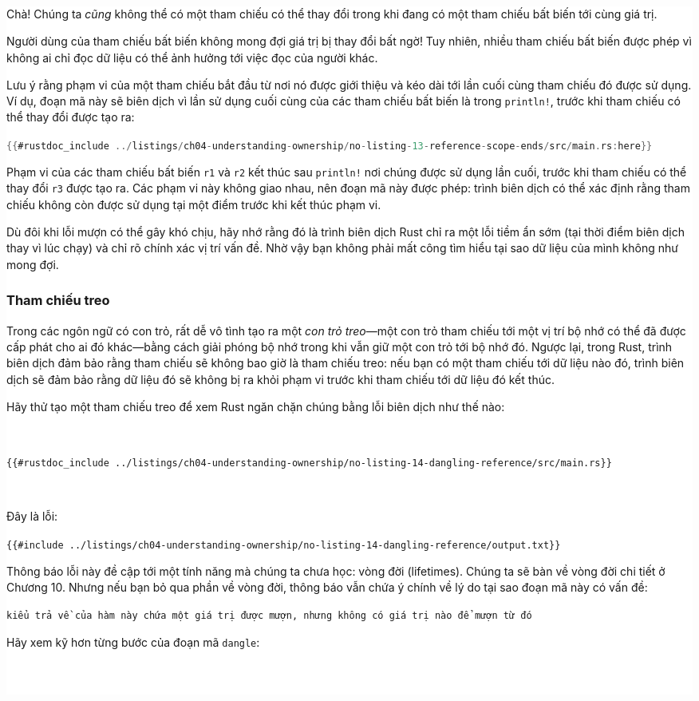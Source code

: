 Chà! Chúng ta _cũng_ không thể có một tham chiếu có thể thay đổi trong khi đang có một tham chiếu bất biến tới cùng giá trị.

Người dùng của tham chiếu bất biến không mong đợi giá trị bị thay đổi bất ngờ! Tuy nhiên, nhiều tham chiếu bất biến được phép vì không ai chỉ đọc dữ liệu có thể ảnh hưởng tới việc đọc của người khác.

Lưu ý rằng phạm vi của một tham chiếu bắt đầu từ nơi nó được giới thiệu và kéo dài tới lần cuối cùng tham chiếu đó được sử dụng. Ví dụ, đoạn mã này sẽ biên dịch vì lần sử dụng cuối cùng của các tham chiếu bất biến là trong `println!`, trước khi tham chiếu có thể thay đổi được tạo ra:

```rust
{{#rustdoc_include ../listings/ch04-understanding-ownership/no-listing-13-reference-scope-ends/src/main.rs:here}}
```

Phạm vi của các tham chiếu bất biến `r1` và `r2` kết thúc sau `println!` nơi chúng được sử dụng lần cuối, trước khi tham chiếu có thể thay đổi `r3` được tạo ra. Các phạm vi này không giao nhau, nên đoạn mã này được phép: trình biên dịch có thể xác định rằng tham chiếu không còn được sử dụng tại một điểm trước khi kết thúc phạm vi.

Dù đôi khi lỗi mượn có thể gây khó chịu, hãy nhớ rằng đó là trình biên dịch Rust chỉ ra một lỗi tiềm ẩn sớm (tại thời điểm biên dịch thay vì lúc chạy) và chỉ rõ chính xác vị trí vấn đề. Nhờ vậy bạn không phải mất công tìm hiểu tại sao dữ liệu của mình không như mong đợi.

### Tham chiếu treo

Trong các ngôn ngữ có con trỏ, rất dễ vô tình tạo ra một _con trỏ treo_—một con trỏ tham chiếu tới một vị trí bộ nhớ có thể đã được cấp phát cho ai đó khác—bằng cách giải phóng bộ nhớ trong khi vẫn giữ một con trỏ tới bộ nhớ đó. Ngược lại, trong Rust, trình biên dịch đảm bảo rằng tham chiếu sẽ không bao giờ là tham chiếu treo: nếu bạn có một tham chiếu tới dữ liệu nào đó, trình biên dịch sẽ đảm bảo rằng dữ liệu đó sẽ không bị ra khỏi phạm vi trước khi tham chiếu tới dữ liệu đó kết thúc.

Hãy thử tạo một tham chiếu treo để xem Rust ngăn chặn chúng bằng lỗi biên dịch như thế nào:

<Listing file-name="src/main.rs">

```rust,ignore,does_not_compile
{{#rustdoc_include ../listings/ch04-understanding-ownership/no-listing-14-dangling-reference/src/main.rs}}
```

</Listing>

Đây là lỗi:

```console
{{#include ../listings/ch04-understanding-ownership/no-listing-14-dangling-reference/output.txt}}
```

Thông báo lỗi này đề cập tới một tính năng mà chúng ta chưa học: vòng đời (lifetimes). Chúng ta sẽ bàn về vòng đời chi tiết ở Chương 10. Nhưng nếu bạn bỏ qua phần về vòng đời, thông báo vẫn chứa ý chính về lý do tại sao đoạn mã này có vấn đề:

```text
kiểu trả về của hàm này chứa một giá trị được mượn, nhưng không có giá trị nào để mượn từ đó
```

Hãy xem kỹ hơn từng bước của đoạn mã `dangle`:

<Listing file-name="src/main.rs">
